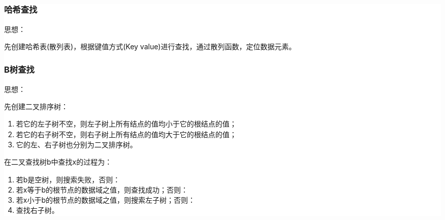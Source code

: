 ### 哈希查找

思想：

先创建哈希表(散列表)，根据键值方式(Key value)进行查找，通过散列函数，定位数据元素。

### B树查找

思想：

先创建二叉排序树：

1. 若它的左子树不空，则左子树上所有结点的值均小于它的根结点的值；
2. 若它的右子树不空，则右子树上所有结点的值均大于它的根结点的值；
3. 它的左、右子树也分别为二叉排序树。

在二叉查找树b中查找x的过程为：

1. 若b是空树，则搜索失败，否则：
2. 若x等于b的根节点的数据域之值，则查找成功；否则：
3. 若x小于b的根节点的数据域之值，则搜索左子树；否则：
4. 查找右子树。

